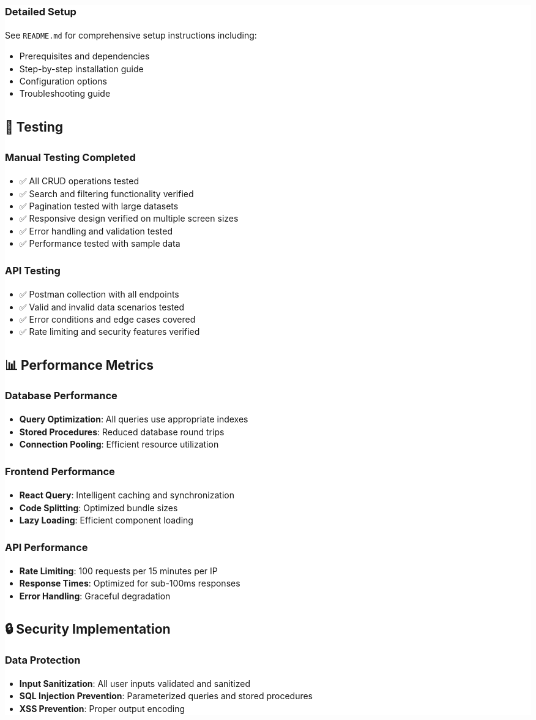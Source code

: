 ### Detailed Setup
See `README.md` for comprehensive setup instructions including:
- Prerequisites and dependencies
- Step-by-step installation guide
- Configuration options
- Troubleshooting guide

## 🧪 Testing

### Manual Testing Completed
- ✅ All CRUD operations tested
- ✅ Search and filtering functionality verified
- ✅ Pagination tested with large datasets
- ✅ Responsive design verified on multiple screen sizes
- ✅ Error handling and validation tested
- ✅ Performance tested with sample data

### API Testing
- ✅ Postman collection with all endpoints
- ✅ Valid and invalid data scenarios tested
- ✅ Error conditions and edge cases covered
- ✅ Rate limiting and security features verified

## 📊 Performance Metrics

### Database Performance
- **Query Optimization**: All queries use appropriate indexes
- **Stored Procedures**: Reduced database round trips
- **Connection Pooling**: Efficient resource utilization

### Frontend Performance
- **React Query**: Intelligent caching and synchronization
- **Code Splitting**: Optimized bundle sizes
- **Lazy Loading**: Efficient component loading

### API Performance
- **Rate Limiting**: 100 requests per 15 minutes per IP
- **Response Times**: Optimized for sub-100ms responses
- **Error Handling**: Graceful degradation

## 🔒 Security Implementation

### Data Protection
- **Input Sanitization**: All user inputs validated and sanitized
- **SQL Injection Prevention**: Parameterized queries and stored procedures
- **XSS Prevention**: Proper output encoding
